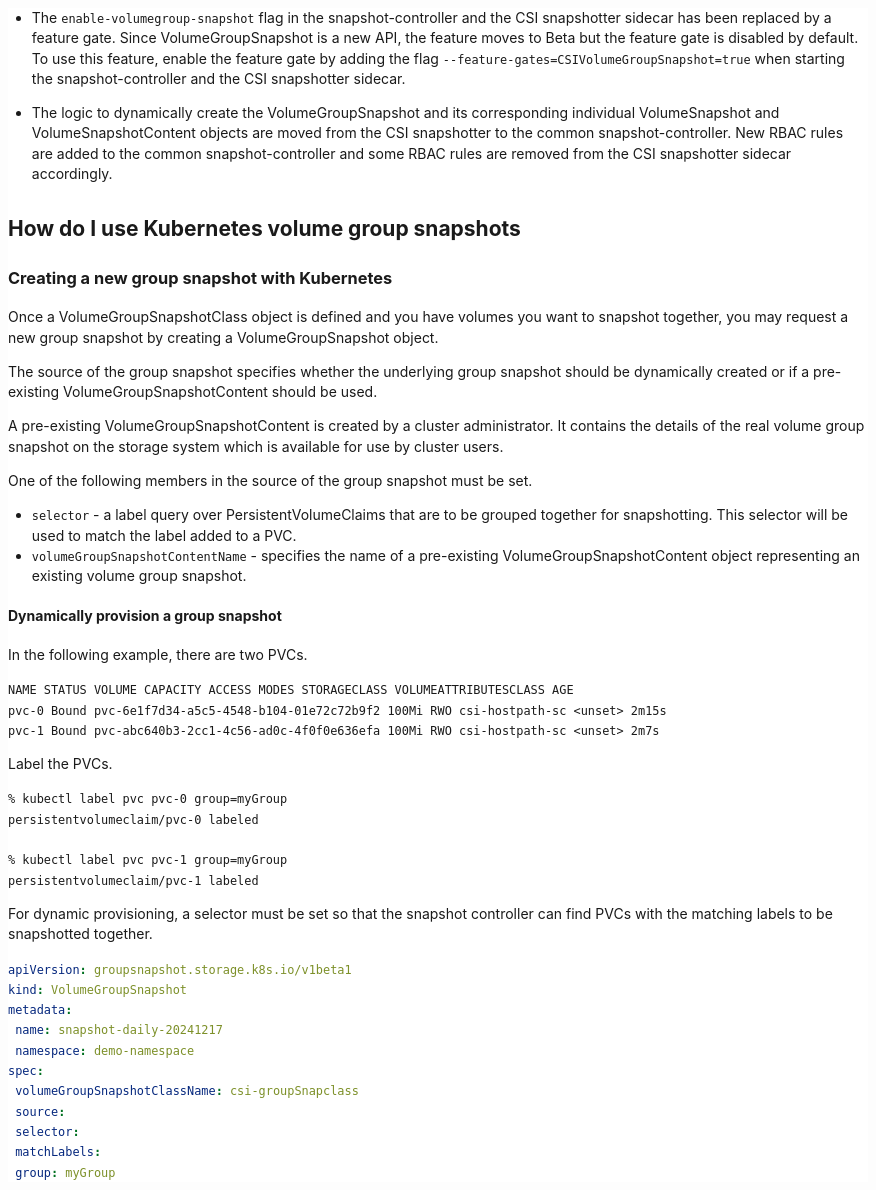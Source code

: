 - The `enable-volumegroup-snapshot` flag in the snapshot-controller and the CSI snapshotter sidecar has been replaced by a feature gate. Since VolumeGroupSnapshot is a new API, the feature moves to Beta but the feature gate is disabled by default. To use this feature, enable the feature gate by adding the flag `--feature-gates=CSIVolumeGroupSnapshot=true` when starting the snapshot-controller and the CSI snapshotter sidecar.
    
- The logic to dynamically create the VolumeGroupSnapshot and its corresponding individual VolumeSnapshot and VolumeSnapshotContent objects are moved from the CSI snapshotter to the common snapshot-controller. New RBAC rules are added to the common snapshot-controller and some RBAC rules are removed from the CSI snapshotter sidecar accordingly.
    

## How do I use Kubernetes volume group snapshots

### Creating a new group snapshot with Kubernetes

Once a VolumeGroupSnapshotClass object is defined and you have volumes you want to snapshot together, you may request a new group snapshot by creating a VolumeGroupSnapshot object.

The source of the group snapshot specifies whether the underlying group snapshot should be dynamically created or if a pre-existing VolumeGroupSnapshotContent should be used.

A pre-existing VolumeGroupSnapshotContent is created by a cluster administrator. It contains the details of the real volume group snapshot on the storage system which is available for use by cluster users.

One of the following members in the source of the group snapshot must be set.

- `selector` - a label query over PersistentVolumeClaims that are to be grouped together for snapshotting. This selector will be used to match the label added to a PVC.
- `volumeGroupSnapshotContentName` - specifies the name of a pre-existing VolumeGroupSnapshotContent object representing an existing volume group snapshot.

#### Dynamically provision a group snapshot

In the following example, there are two PVCs.

```console
NAME STATUS VOLUME CAPACITY ACCESS MODES STORAGECLASS VOLUMEATTRIBUTESCLASS AGE
pvc-0 Bound pvc-6e1f7d34-a5c5-4548-b104-01e72c72b9f2 100Mi RWO csi-hostpath-sc <unset> 2m15s
pvc-1 Bound pvc-abc640b3-2cc1-4c56-ad0c-4f0f0e636efa 100Mi RWO csi-hostpath-sc <unset> 2m7s
```

Label the PVCs.

```console
% kubectl label pvc pvc-0 group=myGroup
persistentvolumeclaim/pvc-0 labeled

% kubectl label pvc pvc-1 group=myGroup
persistentvolumeclaim/pvc-1 labeled
```

For dynamic provisioning, a selector must be set so that the snapshot controller can find PVCs with the matching labels to be snapshotted together.

```yaml
apiVersion: groupsnapshot.storage.k8s.io/v1beta1
kind: VolumeGroupSnapshot
metadata:
 name: snapshot-daily-20241217
 namespace: demo-namespace
spec:
 volumeGroupSnapshotClassName: csi-groupSnapclass
 source:
 selector:
 matchLabels:
 group: myGroup
```
